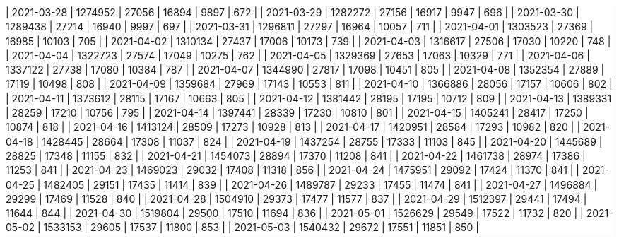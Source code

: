 | 2021-03-28 | 1274952 | 27056 | 16894 | 9897 | 672 |
| 2021-03-29 | 1282272 | 27156 | 16917 | 9947 | 696 |
| 2021-03-30 | 1289438 | 27214 | 16940 | 9997 | 697 |
| 2021-03-31 | 1296811 | 27297 | 16964 | 10057 | 711 |
| 2021-04-01 | 1303523 | 27369 | 16985 | 10103 | 705 |
| 2021-04-02 | 1310134 | 27437 | 17006 | 10173 | 739 |
| 2021-04-03 | 1316617 | 27506 | 17030 | 10220 | 748 |
| 2021-04-04 | 1322723 | 27574 | 17049 | 10275 | 762 |
| 2021-04-05 | 1329369 | 27653 | 17063 | 10329 | 771 |
| 2021-04-06 | 1337122 | 27738 | 17080 | 10384 | 787 |
| 2021-04-07 | 1344990 | 27817 | 17098 | 10451 | 805 |
| 2021-04-08 | 1352354 | 27889 | 17119 | 10498 | 808 |
| 2021-04-09 | 1359684 | 27969 | 17143 | 10553 | 811 |
| 2021-04-10 | 1366886 | 28056 | 17157 | 10606 | 802 |
| 2021-04-11 | 1373612 | 28115 | 17167 | 10663 | 805 |
| 2021-04-12 | 1381442 | 28195 | 17195 | 10712 | 809 |
| 2021-04-13 | 1389331 | 28259 | 17210 | 10756 | 795 |
| 2021-04-14 | 1397441 | 28339 | 17230 | 10810 | 801 |
| 2021-04-15 | 1405241 | 28417 | 17250 | 10874 | 818 |
| 2021-04-16 | 1413124 | 28509 | 17273 | 10928 | 813 |
| 2021-04-17 | 1420951 | 28584 | 17293 | 10982 | 820 |
| 2021-04-18 | 1428445 | 28664 | 17308 | 11037 | 824 |
| 2021-04-19 | 1437254 | 28755 | 17333 | 11103 | 845 |
| 2021-04-20 | 1445689 | 28825 | 17348 | 11155 | 832 |
| 2021-04-21 | 1454073 | 28894 | 17370 | 11208 | 841 |
| 2021-04-22 | 1461738 | 28974 | 17386 | 11253 | 841 |
| 2021-04-23 | 1469023 | 29032 | 17408 | 11318 | 856 |
| 2021-04-24 | 1475951 | 29092 | 17424 | 11370 | 841 |
| 2021-04-25 | 1482405 | 29151 | 17435 | 11414 | 839 |
| 2021-04-26 | 1489787 | 29233 | 17455 | 11474 | 841 |
| 2021-04-27 | 1496884 | 29299 | 17469 | 11528 | 840 |
| 2021-04-28 | 1504910 | 29373 | 17477 | 11577 | 837 |
| 2021-04-29 | 1512397 | 29441 | 17494 | 11644 | 844 |
| 2021-04-30 | 1519804 | 29500 | 17510 | 11694 | 836 |
| 2021-05-01 | 1526629 | 29549 | 17522 | 11732 | 820 |
| 2021-05-02 | 1533153 | 29605 | 17537 | 11800 | 853 |
| 2021-05-03 | 1540432 | 29672 | 17551 | 11851 | 850 |